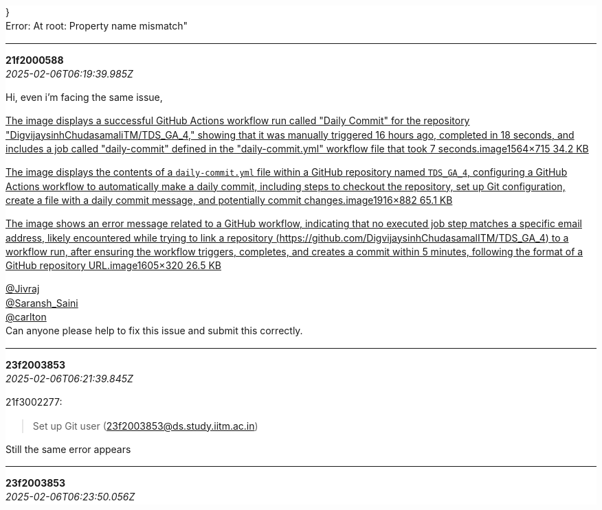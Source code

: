 }  
Error: At root: Property name mismatch"




---
**21f2000588**  
*2025-02-06T06:19:39.985Z*


Hi, even i’m facing the same issue,  


[The image displays a successful GitHub Actions workflow run called "Daily Commit" for the repository "DigvijaysinhChudasamaliTM/TDS_GA_4," showing that it was manually triggered 16 hours ago, completed in 18 seconds, and includes a job called "daily-commit" defined in the "daily-commit.yml" workflow file that took 7 seconds.image1564×715 34.2 KB](https://europe1.discourse-cdn.com/flex013/uploads/iitm/original/3X/a/1/a17230380d3428649017c6e760ea0ece0b99bf39.png "image")

  


[The image displays the contents of a `daily-commit.yml` file within a GitHub repository named `TDS_GA_4`, configuring a GitHub Actions workflow to automatically make a daily commit, including steps to checkout the repository, set up Git configuration, create a file with a daily commit message, and potentially commit changes.image1916×882 65.1 KB](https://europe1.discourse-cdn.com/flex013/uploads/iitm/original/3X/6/7/67b187b35695e941e3bdf04461e4c4fa050c6e4d.png "image")

  


[The image shows an error message related to a GitHub workflow, indicating that no executed job step matches a specific email address, likely encountered while trying to link a repository (https://github.com/DigvijaysinhChudasamalITM/TDS_GA_4) to a workflow run, after ensuring the workflow triggers, completes, and creates a commit within 5 minutes, following the format of a GitHub repository URL.image1605×320 26.5 KB](https://europe1.discourse-cdn.com/flex013/uploads/iitm/original/3X/5/d/5d7f290214dcf1065f3b373c28d04671ef69f7c6.png "image")

[@Jivraj](/u/jivraj)  
[@Saransh_Saini](/u/saransh_saini)  
[@carlton](/u/carlton)  
Can anyone please help to fix this issue and submit this correctly.




---
**23f2003853**  
*2025-02-06T06:21:39.845Z*


21f3002277:

> Set up Git user (23f2003853@ds.study.iitm.ac.in)

Still the same error appears




---
**23f2003853**  
*2025-02-06T06:23:50.056Z*
